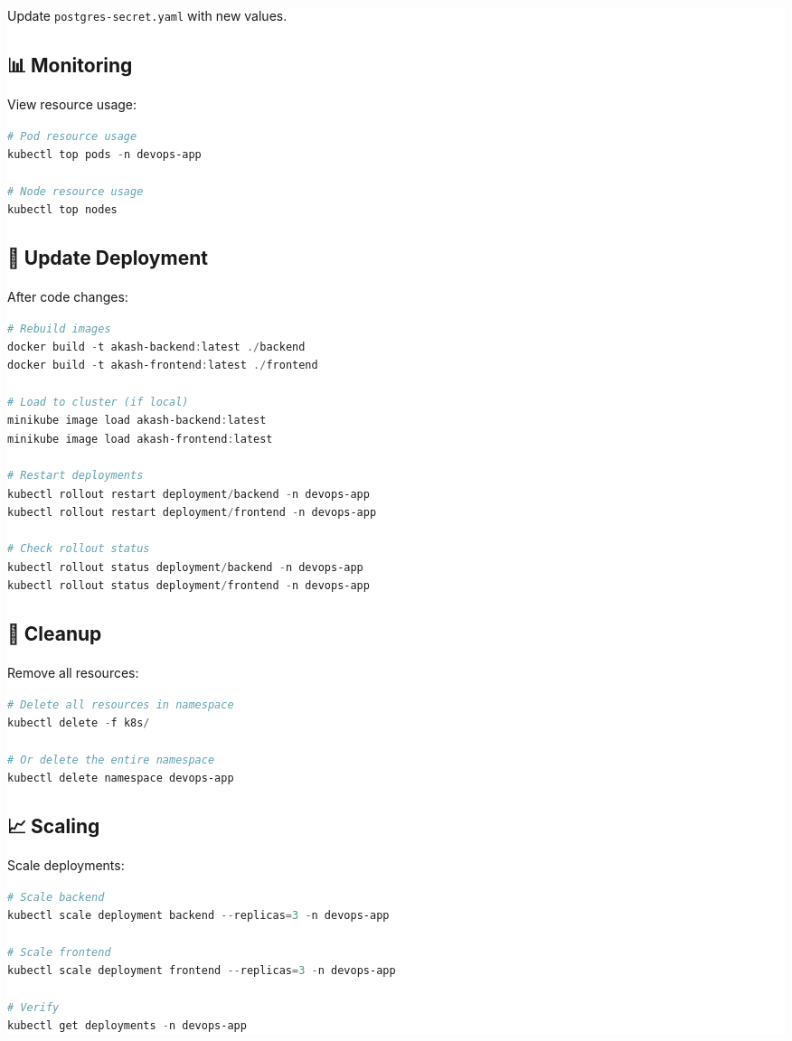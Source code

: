 Update `postgres-secret.yaml` with new values.

## 📊 Monitoring

View resource usage:

```powershell
# Pod resource usage
kubectl top pods -n devops-app

# Node resource usage
kubectl top nodes
```

## 🔄 Update Deployment

After code changes:

```powershell
# Rebuild images
docker build -t akash-backend:latest ./backend
docker build -t akash-frontend:latest ./frontend

# Load to cluster (if local)
minikube image load akash-backend:latest
minikube image load akash-frontend:latest

# Restart deployments
kubectl rollout restart deployment/backend -n devops-app
kubectl rollout restart deployment/frontend -n devops-app

# Check rollout status
kubectl rollout status deployment/backend -n devops-app
kubectl rollout status deployment/frontend -n devops-app
```

## 🧹 Cleanup

Remove all resources:

```powershell
# Delete all resources in namespace
kubectl delete -f k8s/

# Or delete the entire namespace
kubectl delete namespace devops-app
```

## 📈 Scaling

Scale deployments:

```powershell
# Scale backend
kubectl scale deployment backend --replicas=3 -n devops-app

# Scale frontend
kubectl scale deployment frontend --replicas=3 -n devops-app

# Verify
kubectl get deployments -n devops-app
```
